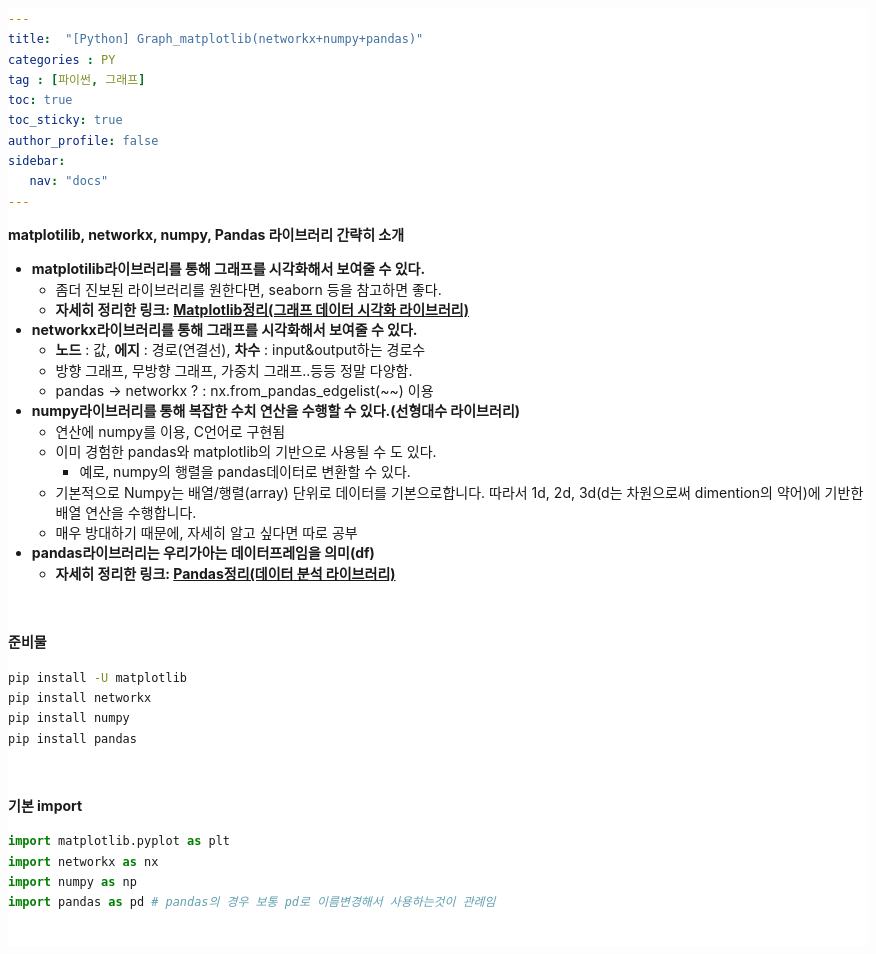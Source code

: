 ```yaml
---
title:  "[Python] Graph_matplotlib(networkx+numpy+pandas)"
categories : PY
tag : [파이썬, 그래프]
toc: true
toc_sticky: true
author_profile: false
sidebar:
   nav: "docs"
---
```




**matplotilib, networkx, numpy, Pandas 라이브러리 간략히 소개**

* **matplotilib라이브러리를 통해 그래프를 시각화해서 보여줄 수 있다.**
  * 좀더 진보된 라이브러리를 원한다면, seaborn 등을 참고하면 좋다.
  * **자세히 정리한 링크: [Matplotlib정리(그래프 데이터 시각화 라이브러리)](https://bh946.github.io/py/(Python)Matplotlib%EC%A0%95%EB%A6%AC(%EA%B7%B8%EB%9E%98%ED%94%84-%EB%8D%B0%EC%9D%B4%ED%84%B0-%EC%8B%9C%EA%B0%81%ED%99%94-%EB%9D%BC%EC%9D%B4%EB%B8%8C%EB%9F%AC%EB%A6%AC)/)**
* **networkx라이브러리를 통해 그래프를 시각화해서 보여줄 수 있다.**
  * **노드** : 값, **에지** : 경로(연결선), **차수** : input&output하는 경로수
  * 방향 그래프, 무방향 그래프, 가중치 그래프..등등 정말 다양함.
  * pandas -> networkx ? : nx.from_pandas_edgelist(~~) 이용
* **numpy라이브러리를 통해 복잡한 수치 연산을 수행할 수 있다.(선형대수 라이브러리)**
  * 연산에 numpy를 이용, C언어로 구현됨
  * 이미 경험한 pandas와 matplotlib의 기반으로 사용될 수 도 있다. 
    * 예로, numpy의 행렬을 pandas데이터로 변환할 수 있다.
  * 기본적으로 Numpy는 배열/행렬(array) 단위로 데이터를 기본으로합니다. 따라서 1d, 2d, 3d(d는 차원으로써 dimention의 약어)에 기반한 배열 연산을 수행합니다.
  * 매우 방대하기 때문에, 자세히 알고 싶다면 따로 공부
* **pandas라이브러리는 우리가아는 데이터프레임을 의미(df)**
  * **자세히 정리한 링크: [Pandas정리(데이터 분석 라이브러리)](https://bh946.github.io/py/(Python)Pandas%EC%A0%95%EB%A6%AC(%EB%8D%B0%EC%9D%B4%ED%84%B0-%EB%B6%84%EC%84%9D-%EB%9D%BC%EC%9D%B4%EB%B8%8C%EB%9F%AC%EB%A6%AC)/)**


<br>

**준비물**

```bash
pip install -U matplotlib
pip install networkx
pip install numpy
pip install pandas
```

<br>

**기본 import**

```python
import matplotlib.pyplot as plt
import networkx as nx
import numpy as np
import pandas as pd # pandas의 경우 보통 pd로 이름변경해서 사용하는것이 관례임
```
<br>
